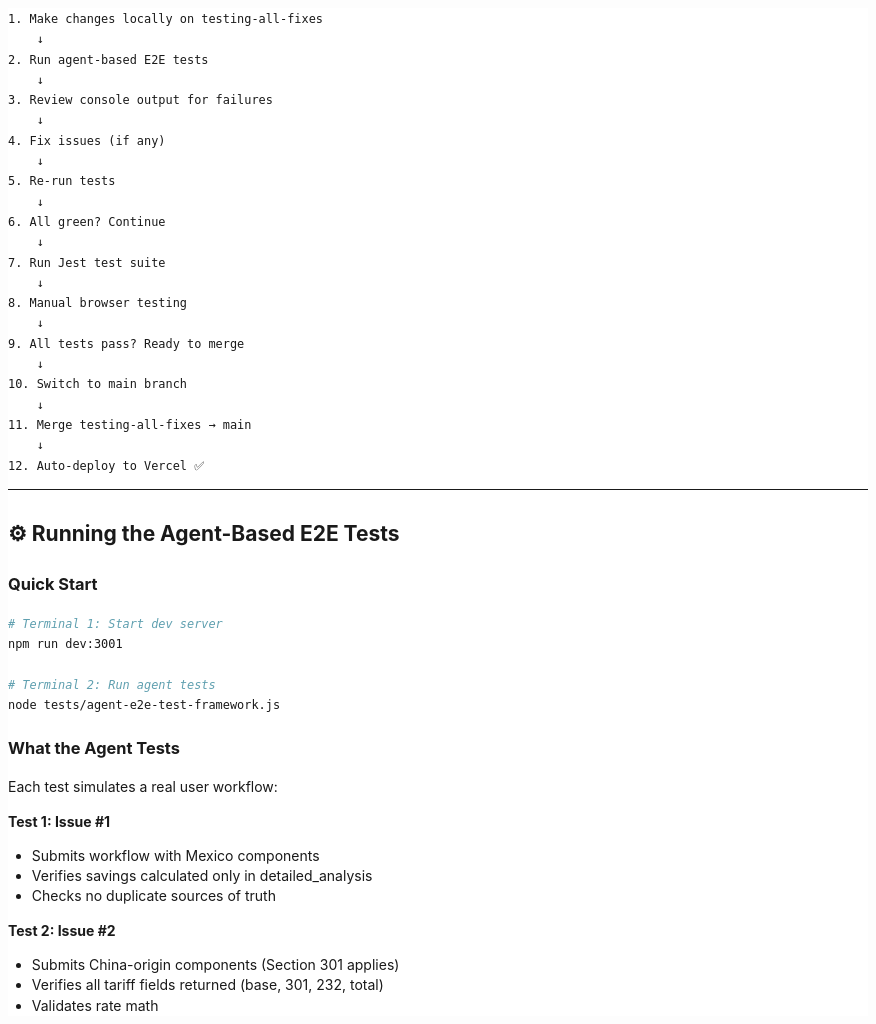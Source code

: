 ```
1. Make changes locally on testing-all-fixes
    ↓
2. Run agent-based E2E tests
    ↓
3. Review console output for failures
    ↓
4. Fix issues (if any)
    ↓
5. Re-run tests
    ↓
6. All green? Continue
    ↓
7. Run Jest test suite
    ↓
8. Manual browser testing
    ↓
9. All tests pass? Ready to merge
    ↓
10. Switch to main branch
    ↓
11. Merge testing-all-fixes → main
    ↓
12. Auto-deploy to Vercel ✅
```

---

## ⚙️ Running the Agent-Based E2E Tests

### Quick Start

```bash
# Terminal 1: Start dev server
npm run dev:3001

# Terminal 2: Run agent tests
node tests/agent-e2e-test-framework.js
```

### What the Agent Tests

Each test simulates a real user workflow:

**Test 1: Issue #1**
- Submits workflow with Mexico components
- Verifies savings calculated only in detailed_analysis
- Checks no duplicate sources of truth

**Test 2: Issue #2**
- Submits China-origin components (Section 301 applies)
- Verifies all tariff fields returned (base, 301, 232, total)
- Validates rate math
